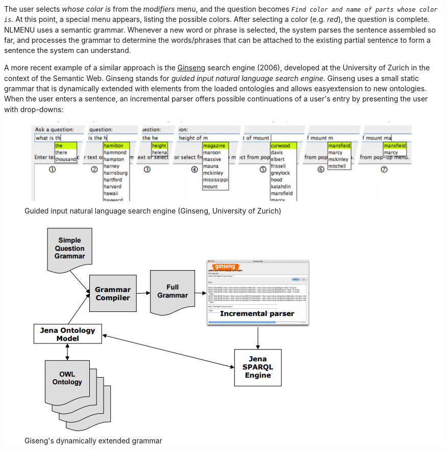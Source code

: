 The user selects _whose color is_ from the _modifiers_ menu, and the question becomes _`Find color and name of parts whose color is`_. At this point, a special menu appears, listing the possible colors. After selecting a color (e.g. _red_), the question is complete. NLMENU uses a semantic grammar. Whenever a new word or phrase is selected, the system parses the sentence assembled so far, and processes the grammar to determine the words/phrases that can be attached to the existing partial sentence to form a sentence the system can understand.

A more recent example of a similar approach is the [Ginseng](https://files.ifi.uzh.ch/ddis/oldweb/ddis/research/talking-to-the-semantic-web/ginseng/index.html]) search engine (2006), developed at the University of Zurich in the context of the Semantic Web. Ginseng stands for _guided input natural language search engine_. Ginseng uses a small static grammar that is dynamically extended with elements from the loaded ontologies and allows easyextension to new ontologies. When the user enters a sentence, an incremental parser offers possible continuations of a user's entry by presenting the user with drop-downs:

<figure>
<img src="/assets/images/10917598-768x160.png"/> 
<figcaption>Guided input natural language search engine (Ginseng, University of Zurich)</figcaption>
</figure>

<figure>
<img src="/assets/images/10918832.png"/> 
<figcaption>Giseng's dynamically extended grammar</figcaption>
</figure>
